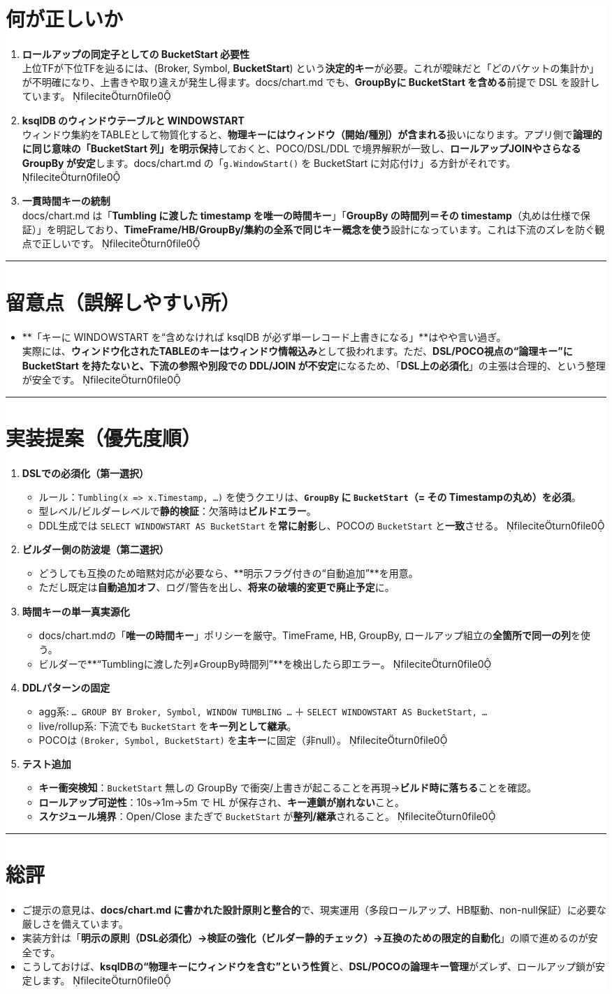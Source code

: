 
# 何が正しいか
1. **ロールアップの同定子としての BucketStart 必要性**  
   上位TFが下位TFを辿るには、(Broker, Symbol, **BucketStart**) という**決定的キー**が必要。これが曖昧だと「どのバケットの集計か」が不明確になり、上書きや取り違えが発生し得ます。docs/chart.md でも、**GroupByに BucketStart を含める**前提で DSL を設計しています。 fileciteturn0file0

2. **ksqlDB のウィンドウテーブルと WINDOWSTART**  
   ウィンドウ集約をTABLEとして物質化すると、**物理キーにはウィンドウ（開始/種別）が含まれる**扱いになります。アプリ側で**論理的に同じ意味の「BucketStart 列」を明示保持**しておくと、POCO/DSL/DDL で境界解釈が一致し、**ロールアップJOINやさらなる GroupBy が安定**します。docs/chart.md の「`g.WindowStart()` を BucketStart に対応付け」る方針がそれです。 fileciteturn0file0

3. **一貫時間キーの統制**  
   docs/chart.md は「**Tumbling に渡した timestamp を唯一の時間キー**」「**GroupBy の時間列＝その timestamp**（丸めは仕様で保証）」を明記しており、**TimeFrame/HB/GroupBy/集約の全系で同じキー概念を使う**設計になっています。これは下流のズレを防ぐ観点で正しいです。 fileciteturn0file0

---

# 留意点（誤解しやすい所）
- **「キーに WINDOWSTART を“含めなければ ksqlDB が必ず単一レコード上書きになる」**はやや言い過ぎ。  
  実際には、**ウィンドウ化されたTABLEのキーはウィンドウ情報込み**として扱われます。ただ、**DSL/POCO視点の“論理キー”に BucketStart を持たないと、下流の参照や別段での DDL/JOIN が不安定**になるため、「**DSL上の必須化**」の主張は合理的、という整理が安全です。 fileciteturn0file0

---

# 実装提案（優先度順）
1. **DSLでの必須化（第一選択）**  
   - ルール：`Tumbling(x => x.Timestamp, …)` を使うクエリは、**`GroupBy` に `BucketStart`（= その Timestampの丸め）を必須**。  
   - 型レベル/ビルダーレベルで**静的検証**：欠落時は**ビルドエラー**。  
   - DDL生成では `SELECT WINDOWSTART AS BucketStart` を**常に射影**し、POCOの `BucketStart` と**一致**させる。 fileciteturn0file0

2. **ビルダー側の防波堤（第二選択）**  
   - どうしても互換のため暗黙対応が必要なら、**明示フラグ付きの“自動追加”**を用意。  
   - ただし既定は**自動追加オフ**、ログ/警告を出し、**将来の破壊的変更で廃止予定**に。

3. **時間キーの単一真実源化**  
   - docs/chart.mdの「**唯一の時間キー**」ポリシーを厳守。TimeFrame, HB, GroupBy, ロールアップ組立の**全箇所で同一の列**を使う。  
   - ビルダーで**“Tumblingに渡した列≠GroupBy時間列”**を検出したら即エラー。 fileciteturn0file0

4. **DDLパターンの固定**  
   - agg系: `… GROUP BY Broker, Symbol, WINDOW TUMBLING …` ＋ `SELECT WINDOWSTART AS BucketStart, …`  
   - live/rollup系: 下流でも `BucketStart` を**キー列として継承**。  
   - POCOは `(Broker, Symbol, BucketStart)` を**主キー**に固定（非null）。 fileciteturn0file0

5. **テスト追加**  
   - **キー衝突検知**：`BucketStart` 無しの GroupBy で衝突/上書きが起こることを再現→**ビルド時に落ちる**ことを確認。  
   - **ロールアップ可逆性**：10s→1m→5m で HL が保存され、**キー連鎖が崩れない**こと。  
   - **スケジュール境界**：Open/Close またぎで `BucketStart` が**整列/継承**されること。 fileciteturn0file0

---

# 総評
- ご提示の意見は、**docs/chart.md に書かれた設計原則と整合的**で、現実運用（多段ロールアップ、HB駆動、non-null保証）に必要な厳しさを備えています。  
- 実装方針は「**明示の原則（DSL必須化）→検証の強化（ビルダー静的チェック）→互換のための限定的自動化**」の順で進めるのが安全です。  
- こうしておけば、**ksqlDBの“物理キーにウィンドウを含む”という性質**と、**DSL/POCOの論理キー管理**がズレず、ロールアップ鎖が安定します。 fileciteturn0file0
